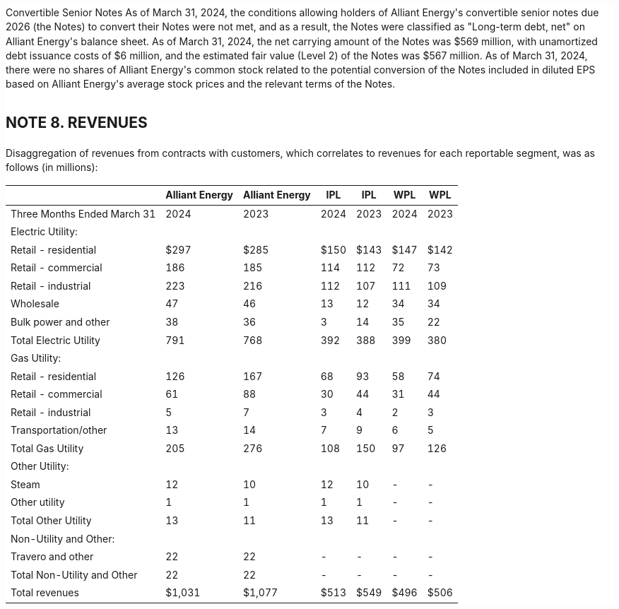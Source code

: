 Convertible Senior Notes As of March 31, 2024, the conditions allowing holders of Alliant Energy's convertible senior notes due 2026 (the Notes) to convert their Notes were not met, and as a result, the Notes were classified as "Long-term debt, net" on Alliant Energy's balance sheet. As of March 31, 2024, the net carrying amount of the Notes was $569 million, with unamortized debt issuance costs of $6 million, and the estimated fair value (Level 2) of the Notes was $567 million. As of March 31, 2024, there were no shares of Alliant Energy's common stock related to the potential conversion of the Notes included in diluted EPS based on Alliant Energy's average stock prices and the relevant terms of the Notes.

NOTE 8. REVENUES
----------------

Disaggregation of revenues from contracts with customers, which correlates to revenues for each reportable segment, was as follows (in millions):

| | Alliant Energy | Alliant Energy | IPL | IPL | WPL | WPL |
| --- | --- | --- | --- | --- | --- | --- |
| Three Months Ended March 31 | 2024 | 2023 | 2024 | 2023 | 2024 | 2023 |
| Electric Utility: | | | | | | |
| Retail - residential | $297 | $285 | $150 | $143 | $147 | $142 |
| Retail - commercial | 186 | 185 | 114 | 112 | 72 | 73 |
| Retail - industrial | 223 | 216 | 112 | 107 | 111 | 109 |
| Wholesale | 47 | 46 | 13 | 12 | 34 | 34 |
| Bulk power and other | 38 | 36 | 3 | 14 | 35 | 22 |
| Total Electric Utility | 791 | 768 | 392 | 388 | 399 | 380 |
| Gas Utility: | | | | | | |
| Retail - residential | 126 | 167 | 68 | 93 | 58 | 74 |
| Retail - commercial | 61 | 88 | 30 | 44 | 31 | 44 |
| Retail - industrial | 5 | 7 | 3 | 4 | 2 | 3 |
| Transportation/other | 13 | 14 | 7 | 9 | 6 | 5 |
| Total Gas Utility | 205 | 276 | 108 | 150 | 97 | 126 |
| Other Utility: | | | | | | |
| Steam | 12 | 10 | 12 | 10 | - | - |
| Other utility | 1 | 1 | 1 | 1 | - | - |
| Total Other Utility | 13 | 11 | 13 | 11 | - | - |
| Non-Utility and Other: | | | | | | |
| Travero and other | 22 | 22 | - | - | - | - |
| Total Non-Utility and Other | 22 | 22 | - | - | - | - |
| Total revenues | $1,031 | $1,077 | $513 | $549 | $496 | $506 |
